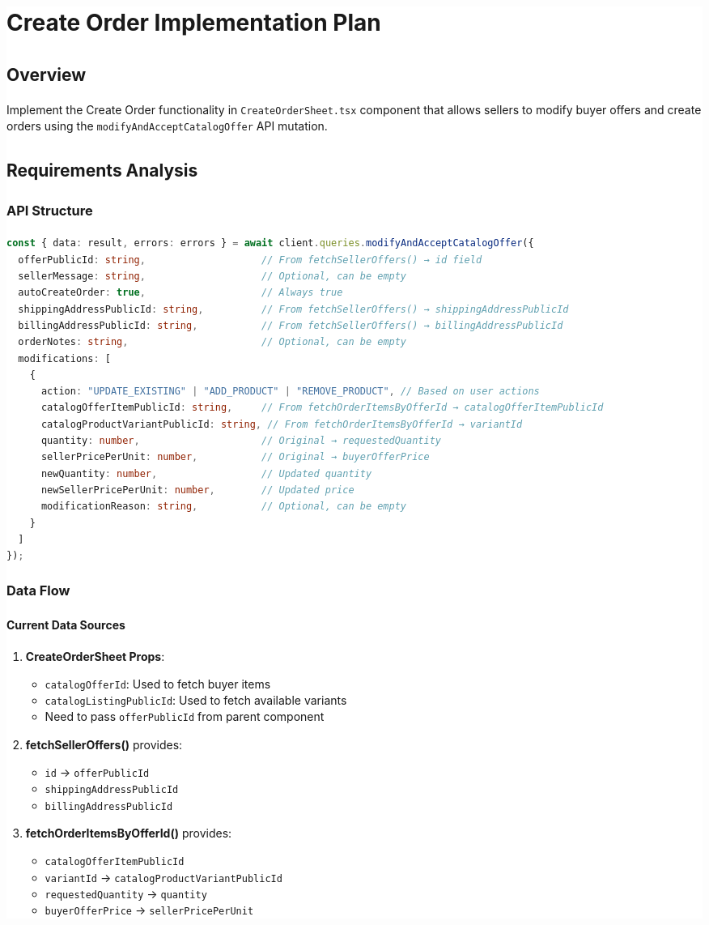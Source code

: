 # Create Order Implementation Plan

## Overview

Implement the Create Order functionality in `CreateOrderSheet.tsx` component that allows sellers to modify buyer offers and create orders using the `modifyAndAcceptCatalogOffer` API mutation.

## Requirements Analysis

### API Structure

```typescript
const { data: result, errors: errors } = await client.queries.modifyAndAcceptCatalogOffer({
  offerPublicId: string,                    // From fetchSellerOffers() → id field
  sellerMessage: string,                    // Optional, can be empty
  autoCreateOrder: true,                    // Always true
  shippingAddressPublicId: string,          // From fetchSellerOffers() → shippingAddressPublicId
  billingAddressPublicId: string,           // From fetchSellerOffers() → billingAddressPublicId
  orderNotes: string,                       // Optional, can be empty
  modifications: [
    {
      action: "UPDATE_EXISTING" | "ADD_PRODUCT" | "REMOVE_PRODUCT", // Based on user actions
      catalogOfferItemPublicId: string,     // From fetchOrderItemsByOfferId → catalogOfferItemPublicId
      catalogProductVariantPublicId: string, // From fetchOrderItemsByOfferId → variantId
      quantity: number,                     // Original → requestedQuantity
      sellerPricePerUnit: number,           // Original → buyerOfferPrice
      newQuantity: number,                  // Updated quantity
      newSellerPricePerUnit: number,        // Updated price
      modificationReason: string,           // Optional, can be empty
    }
  ]
});
```

### Data Flow

#### Current Data Sources

1. **CreateOrderSheet Props**:
   - `catalogOfferId`: Used to fetch buyer items
   - `catalogListingPublicId`: Used to fetch available variants
   - Need to pass `offerPublicId` from parent component

2. **fetchSellerOffers()** provides:
   - `id` → `offerPublicId`
   - `shippingAddressPublicId`
   - `billingAddressPublicId`

3. **fetchOrderItemsByOfferId()** provides:
   - `catalogOfferItemPublicId`
   - `variantId` → `catalogProductVariantPublicId`
   - `requestedQuantity` → `quantity`
   - `buyerOfferPrice` → `sellerPricePerUnit`
